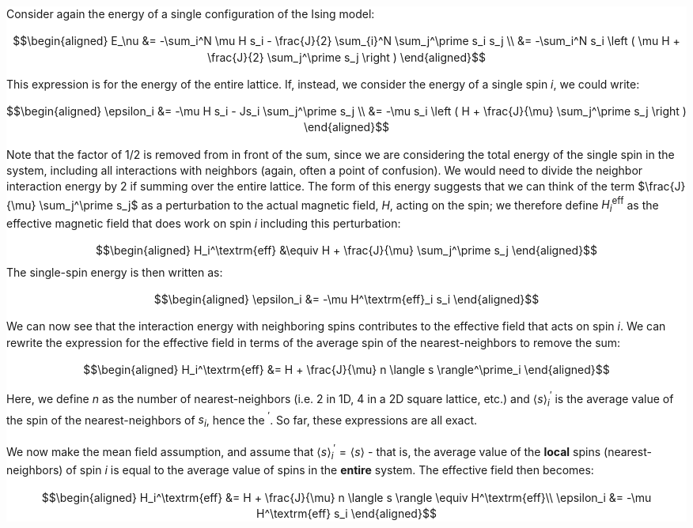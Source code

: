 Consider again the energy of a single configuration of the Ising model:

$$\begin{aligned}
E_\nu &= -\sum_i^N \mu H s_i - \frac{J}{2} \sum_{i}^N \sum_j^\prime s_i s_j \\
&= -\sum_i^N s_i \left ( \mu H + \frac{J}{2} \sum_j^\prime s_j \right )
\end{aligned}$$

This expression is for the energy of the entire lattice. If, instead, we
consider the energy of a single spin $i$, we could write:

$$\begin{aligned}
\epsilon_i &= -\mu H s_i - Js_i \sum_j^\prime  s_j \\
&= -\mu s_i \left ( H + \frac{J}{\mu} \sum_j^\prime s_j \right )
\end{aligned}$$

Note that the factor of 1/2 is removed from in front of the sum, since
we are considering the total energy of the single spin in the system,
including all interactions with neighbors (again, often a point of
confusion). We would need to divide the neighbor interaction energy by 2
if summing over the entire lattice. The form of this energy suggests
that we can think of the term $\frac{J}{\mu} \sum_j^\prime s_j$ as a
perturbation to the actual magnetic field, $H$, acting on the spin; we
therefore define $H^\textrm{eff}_i$ as the effective magnetic field that
does work on spin $i$ including this perturbation:

$$\begin{aligned}
H_i^\textrm{eff} &\equiv H + \frac{J}{\mu} \sum_j^\prime s_j
\end{aligned}$$ The single-spin energy is then written as:

$$\begin{aligned}
\epsilon_i &= -\mu  H^\textrm{eff}_i s_i
\end{aligned}$$

We can now see that the interaction energy with neighboring spins
contributes to the effective field that acts on spin $i$. We can rewrite
the expression for the effective field in terms of the average spin of
the nearest-neighbors to remove the sum:

$$\begin{aligned}
H_i^\textrm{eff}  &= H + \frac{J}{\mu} n \langle s \rangle^\prime_i 
\end{aligned}$$

Here, we define $n$ as the number of nearest-neighbors (i.e. 2 in 1D, 4
in a 2D square lattice, etc.) and $\langle s \rangle ^\prime_i$ is the
average value of the spin of the nearest-neighbors of $s_i$, hence the
$^\prime$. So far, these expressions are all exact.

We now make the mean field assumption, and assume that
$\langle s \rangle ^\prime_i = \langle s \rangle$ - that is, the average
value of the **local** spins (nearest-neighbors) of spin $i$ is equal to
the average value of spins in the **entire** system. The effective field
then becomes:

$$\begin{aligned}
H_i^\textrm{eff}  &= H + \frac{J}{\mu} n \langle s \rangle \equiv H^\textrm{eff}\\
\epsilon_i &= -\mu  H^\textrm{eff} s_i
\end{aligned}$$
